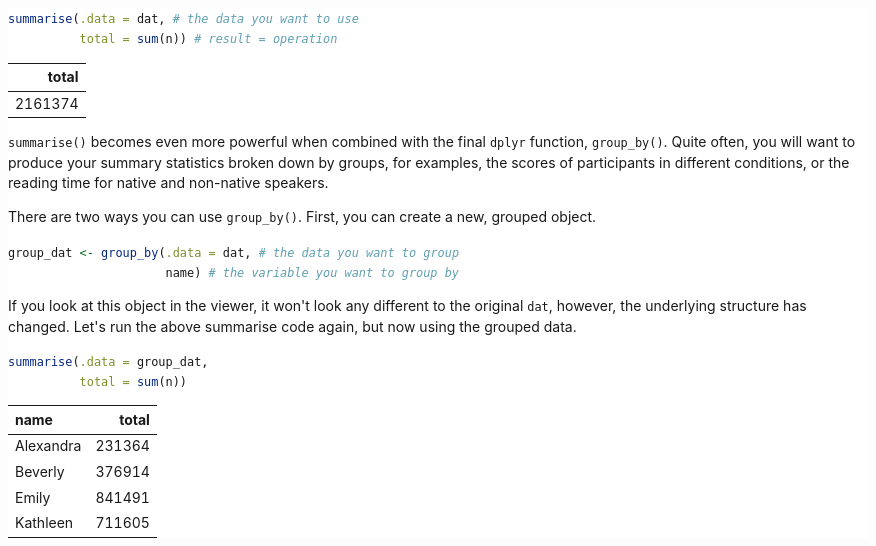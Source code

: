 
```r
summarise(.data = dat, # the data you want to use
          total = sum(n)) # result = operation
```

<div class="kable-table">

<table>
 <thead>
  <tr>
   <th style="text-align:right;"> total </th>
  </tr>
 </thead>
<tbody>
  <tr>
   <td style="text-align:right;"> 2161374 </td>
  </tr>
</tbody>
</table>

</div>

`summarise()` becomes even more powerful when combined with the final `dplyr` function, `group_by()`. Quite often, you will want to produce your summary statistics broken down by groups, for examples, the scores of participants in different conditions, or the reading time for native and non-native speakers.

There are two ways you can use `group_by()`. First, you can create a new, grouped object.


```r
group_dat <- group_by(.data = dat, # the data you want to group
                      name) # the variable you want to group by
```

If you look at this object in the viewer, it won't look any different to the original `dat`, however, the underlying structure has changed. Let's run the above summarise code again, but now using the grouped data.


```r
summarise(.data = group_dat, 
          total = sum(n)) 
```

<div class="kable-table">

<table>
 <thead>
  <tr>
   <th style="text-align:left;"> name </th>
   <th style="text-align:right;"> total </th>
  </tr>
 </thead>
<tbody>
  <tr>
   <td style="text-align:left;"> Alexandra </td>
   <td style="text-align:right;"> 231364 </td>
  </tr>
  <tr>
   <td style="text-align:left;"> Beverly </td>
   <td style="text-align:right;"> 376914 </td>
  </tr>
  <tr>
   <td style="text-align:left;"> Emily </td>
   <td style="text-align:right;"> 841491 </td>
  </tr>
  <tr>
   <td style="text-align:left;"> Kathleen </td>
   <td style="text-align:right;"> 711605 </td>